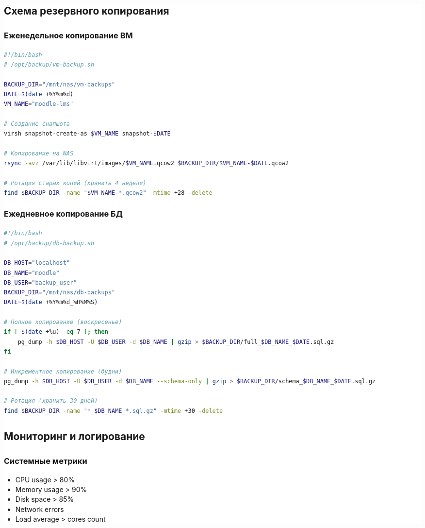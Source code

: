 ```nginx
```

## Схема резервного копирования

### Еженедельное копирование ВМ
```bash
#!/bin/bash
# /opt/backup/vm-backup.sh

BACKUP_DIR="/mnt/nas/vm-backups"
DATE=$(date +%Y%m%d)
VM_NAME="moodle-lms"

# Создание снапшота
virsh snapshot-create-as $VM_NAME snapshot-$DATE

# Копирование на NAS
rsync -avz /var/lib/libvirt/images/$VM_NAME.qcow2 $BACKUP_DIR/$VM_NAME-$DATE.qcow2

# Ротация старых копий (хранить 4 недели)
find $BACKUP_DIR -name "$VM_NAME-*.qcow2" -mtime +28 -delete
```

### Ежедневное копирование БД
```bash
#!/bin/bash
# /opt/backup/db-backup.sh

DB_HOST="localhost"
DB_NAME="moodle"
DB_USER="backup_user"
BACKUP_DIR="/mnt/nas/db-backups"
DATE=$(date +%Y%m%d_%H%M%S)

# Полное копирование (воскресенье)
if [ $(date +%u) -eq 7 ]; then
    pg_dump -h $DB_HOST -U $DB_USER -d $DB_NAME | gzip > $BACKUP_DIR/full_$DB_NAME_$DATE.sql.gz
fi

# Инкрементное копирование (будни)
pg_dump -h $DB_HOST -U $DB_USER -d $DB_NAME --schema-only | gzip > $BACKUP_DIR/schema_$DB_NAME_$DATE.sql.gz

# Ротация (хранить 30 дней)
find $BACKUP_DIR -name "*_$DB_NAME_*.sql.gz" -mtime +30 -delete
```

## Мониторинг и логирование

### Системные метрики
- CPU usage > 80%
- Memory usage > 90%
- Disk space > 85%
- Network errors
- Load average > cores count
